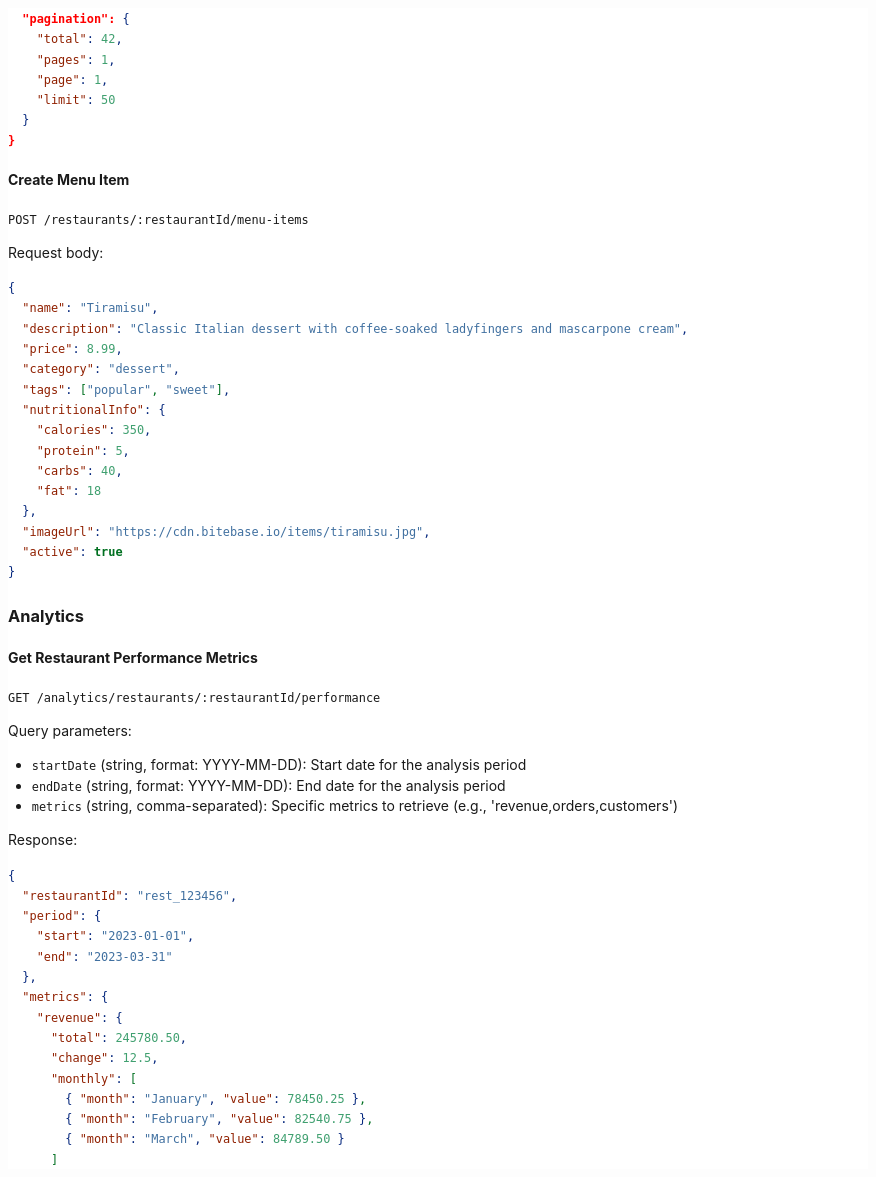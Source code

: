 ```json
  "pagination": {
    "total": 42,
    "pages": 1,
    "page": 1,
    "limit": 50
  }
}
```

#### Create Menu Item

```
POST /restaurants/:restaurantId/menu-items
```

Request body:

```json
{
  "name": "Tiramisu",
  "description": "Classic Italian dessert with coffee-soaked ladyfingers and mascarpone cream",
  "price": 8.99,
  "category": "dessert",
  "tags": ["popular", "sweet"],
  "nutritionalInfo": {
    "calories": 350,
    "protein": 5,
    "carbs": 40,
    "fat": 18
  },
  "imageUrl": "https://cdn.bitebase.io/items/tiramisu.jpg",
  "active": true
}
```

### Analytics

#### Get Restaurant Performance Metrics

```
GET /analytics/restaurants/:restaurantId/performance
```

Query parameters:

- `startDate` (string, format: YYYY-MM-DD): Start date for the analysis period
- `endDate` (string, format: YYYY-MM-DD): End date for the analysis period
- `metrics` (string, comma-separated): Specific metrics to retrieve (e.g., 'revenue,orders,customers')

Response:

```json
{
  "restaurantId": "rest_123456",
  "period": {
    "start": "2023-01-01",
    "end": "2023-03-31"
  },
  "metrics": {
    "revenue": {
      "total": 245780.50,
      "change": 12.5,
      "monthly": [
        { "month": "January", "value": 78450.25 },
        { "month": "February", "value": 82540.75 },
        { "month": "March", "value": 84789.50 }
      ]
```